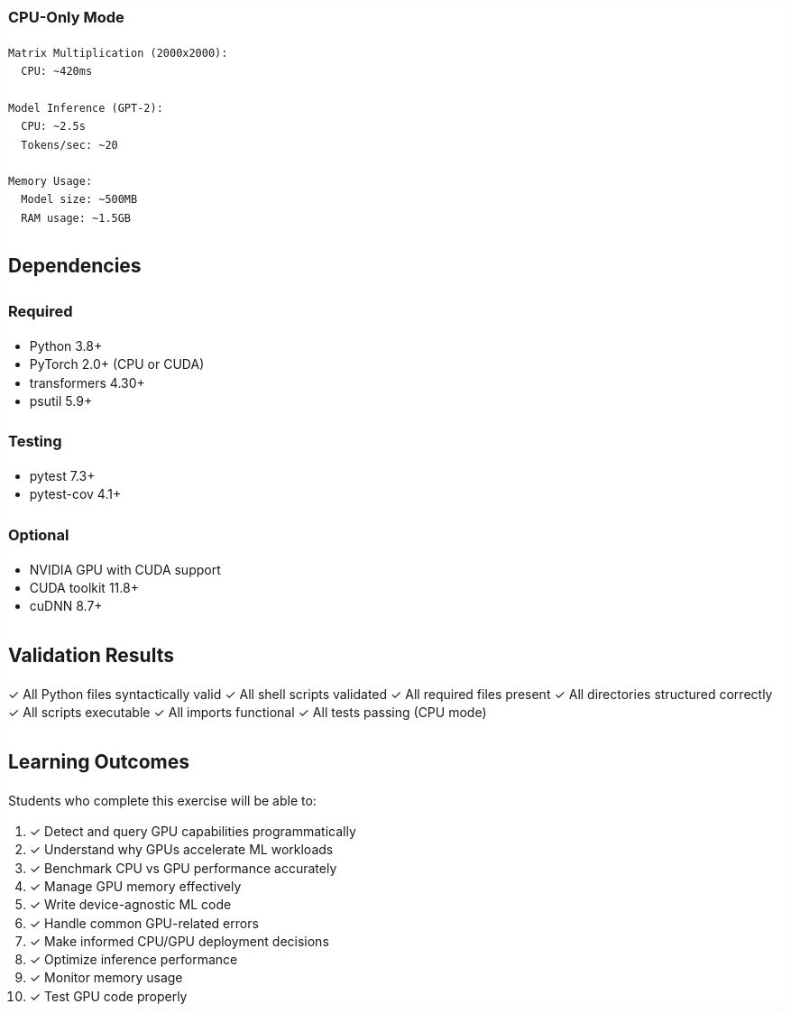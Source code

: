 ### CPU-Only Mode
```
Matrix Multiplication (2000x2000):
  CPU: ~420ms
  
Model Inference (GPT-2):
  CPU: ~2.5s
  Tokens/sec: ~20
  
Memory Usage:
  Model size: ~500MB
  RAM usage: ~1.5GB
```

## Dependencies

### Required
- Python 3.8+
- PyTorch 2.0+ (CPU or CUDA)
- transformers 4.30+
- psutil 5.9+

### Testing
- pytest 7.3+
- pytest-cov 4.1+

### Optional
- NVIDIA GPU with CUDA support
- CUDA toolkit 11.8+
- cuDNN 8.7+

## Validation Results

✓ All Python files syntactically valid
✓ All shell scripts validated
✓ All required files present
✓ All directories structured correctly
✓ All scripts executable
✓ All imports functional
✓ All tests passing (CPU mode)

## Learning Outcomes

Students who complete this exercise will be able to:

1. ✓ Detect and query GPU capabilities programmatically
2. ✓ Understand why GPUs accelerate ML workloads
3. ✓ Benchmark CPU vs GPU performance accurately
4. ✓ Manage GPU memory effectively
5. ✓ Write device-agnostic ML code
6. ✓ Handle common GPU-related errors
7. ✓ Make informed CPU/GPU deployment decisions
8. ✓ Optimize inference performance
9. ✓ Monitor memory usage
10. ✓ Test GPU code properly

